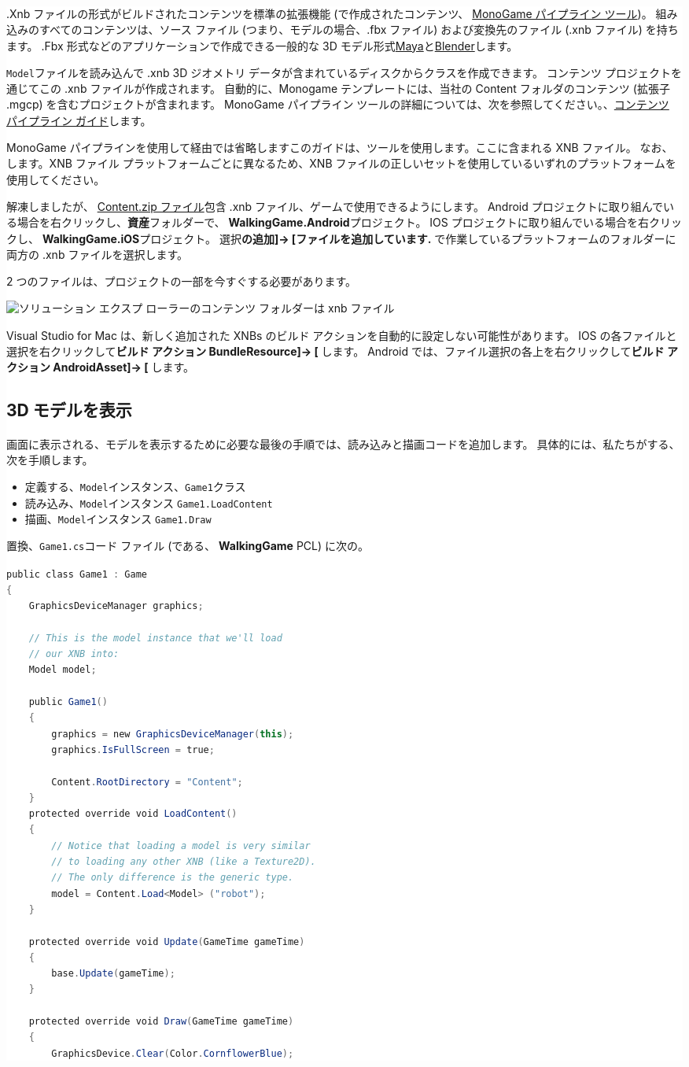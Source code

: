 .Xnb ファイルの形式がビルドされたコンテンツを標準の拡張機能 (で作成されたコンテンツ、 [MonoGame パイプライン ツール](http://www.monogame.net/documentation/?page=Pipeline))。 組み込みのすべてのコンテンツは、ソース ファイル (つまり、モデルの場合、.fbx ファイル) および変換先のファイル (.xnb ファイル) を持ちます。 .Fbx 形式などのアプリケーションで作成できる一般的な 3D モデル形式[Maya](http://www.autodesk.com/products/maya/overview)と[Blender](http://www.blender.org/)します。 

`Model`ファイルを読み込んで .xnb 3D ジオメトリ データが含まれているディスクからクラスを作成できます。   コンテンツ プロジェクトを通じてこの .xnb ファイルが作成されます。 自動的に、Monogame テンプレートには、当社の Content フォルダのコンテンツ (拡張子 .mgcp) を含むプロジェクトが含まれます。 MonoGame パイプライン ツールの詳細については、次を参照してください。、[コンテンツ パイプライン ガイド](~/graphics-games/cocossharp/content-pipeline/index.md)します。

MonoGame パイプラインを使用して経由では省略しますこのガイドは、ツールを使用します。ここに含まれる XNB ファイル。 なお、します。XNB ファイル プラットフォームごとに異なるため、XNB ファイルの正しいセットを使用しているいずれのプラットフォームを使用してください。

解凍しましたが、 [Content.zip ファイル](https://github.com/xamarin/mobile-samples/blob/master/ModelRenderingMG/Resources/Content.zip?raw=true)包含 .xnb ファイル、ゲームで使用できるようにします。 Android プロジェクトに取り組んでいる場合を右クリックし、**資産**フォルダーで、 **WalkingGame.Android**プロジェクト。 IOS プロジェクトに取り組んでいる場合を右クリックし、 **WalkingGame.iOS**プロジェクト。 選択**の追加]-> [ファイルを追加しています.** で作業しているプラットフォームのフォルダーに両方の .xnb ファイルを選択します。

2 つのファイルは、プロジェクトの一部を今すぐする必要があります。

![ソリューション エクスプ ローラーのコンテンツ フォルダーは xnb ファイル](part1-images/xnbsinxs.png)

Visual Studio for Mac は、新しく追加された XNBs のビルド アクションを自動的に設定しない可能性があります。 IOS の各ファイルと選択を右クリックして**ビルド アクション BundleResource]-> [** します。 Android では、ファイル選択の各上を右クリックして**ビルド アクション AndroidAsset]-> [** します。

## <a name="rendering-a-3d-model"></a>3D モデルを表示

画面に表示される、モデルを表示するために必要な最後の手順では、読み込みと描画コードを追加します。 具体的には、私たちがする、次を手順します。

- 定義する、`Model`インスタンス、`Game1`クラス
- 読み込み、`Model`インスタンス `Game1.LoadContent`
- 描画、`Model`インスタンス `Game1.Draw`

置換、`Game1.cs`コード ファイル (である、 **WalkingGame** PCL) に次の。

```csharp
public class Game1 : Game
{
    GraphicsDeviceManager graphics;

    // This is the model instance that we'll load
    // our XNB into:
    Model model;

    public Game1()
    {
        graphics = new GraphicsDeviceManager(this);
        graphics.IsFullScreen = true;

        Content.RootDirectory = "Content";
    }
    protected override void LoadContent()
    {
        // Notice that loading a model is very similar
        // to loading any other XNB (like a Texture2D).
        // The only difference is the generic type.
        model = Content.Load<Model> ("robot");
    }

    protected override void Update(GameTime gameTime)
    {
        base.Update(gameTime);
    }

    protected override void Draw(GameTime gameTime)
    {
        GraphicsDevice.Clear(Color.CornflowerBlue);

```